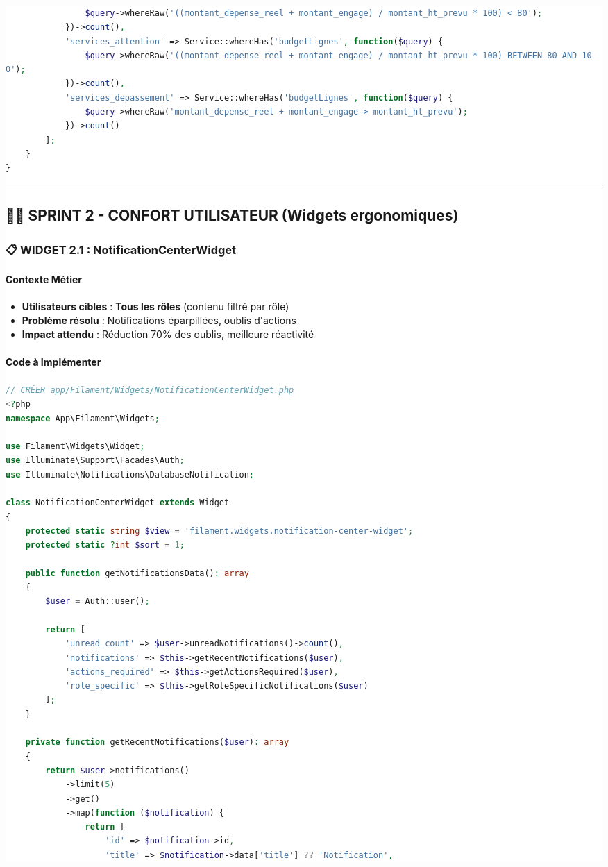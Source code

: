 ```php
                $query->whereRaw('((montant_depense_reel + montant_engage) / montant_ht_prevu * 100) < 80');
            })->count(),
            'services_attention' => Service::whereHas('budgetLignes', function($query) {
                $query->whereRaw('((montant_depense_reel + montant_engage) / montant_ht_prevu * 100) BETWEEN 80 AND 100');
            })->count(),
            'services_depassement' => Service::whereHas('budgetLignes', function($query) {
                $query->whereRaw('montant_depense_reel + montant_engage > montant_ht_prevu');
            })->count()
        ];
    }
}
```

---

## 🏃‍♂️ **SPRINT 2 - CONFORT UTILISATEUR (Widgets ergonomiques)**

### **📋 WIDGET 2.1 : NotificationCenterWidget**

#### **Contexte Métier**
- **Utilisateurs cibles** : **Tous les rôles** (contenu filtré par rôle)
- **Problème résolu** : Notifications éparpillées, oublis d'actions
- **Impact attendu** : Réduction 70% des oublis, meilleure réactivité

#### **Code à Implémenter**
```php
// CRÉER app/Filament/Widgets/NotificationCenterWidget.php
<?php
namespace App\Filament\Widgets;

use Filament\Widgets\Widget;
use Illuminate\Support\Facades\Auth;
use Illuminate\Notifications\DatabaseNotification;

class NotificationCenterWidget extends Widget
{
    protected static string $view = 'filament.widgets.notification-center-widget';
    protected static ?int $sort = 1;
    
    public function getNotificationsData(): array
    {
        $user = Auth::user();
        
        return [
            'unread_count' => $user->unreadNotifications()->count(),
            'notifications' => $this->getRecentNotifications($user),
            'actions_required' => $this->getActionsRequired($user),
            'role_specific' => $this->getRoleSpecificNotifications($user)
        ];
    }
    
    private function getRecentNotifications($user): array
    {
        return $user->notifications()
            ->limit(5)
            ->get()
            ->map(function ($notification) {
                return [
                    'id' => $notification->id,
                    'title' => $notification->data['title'] ?? 'Notification',
```